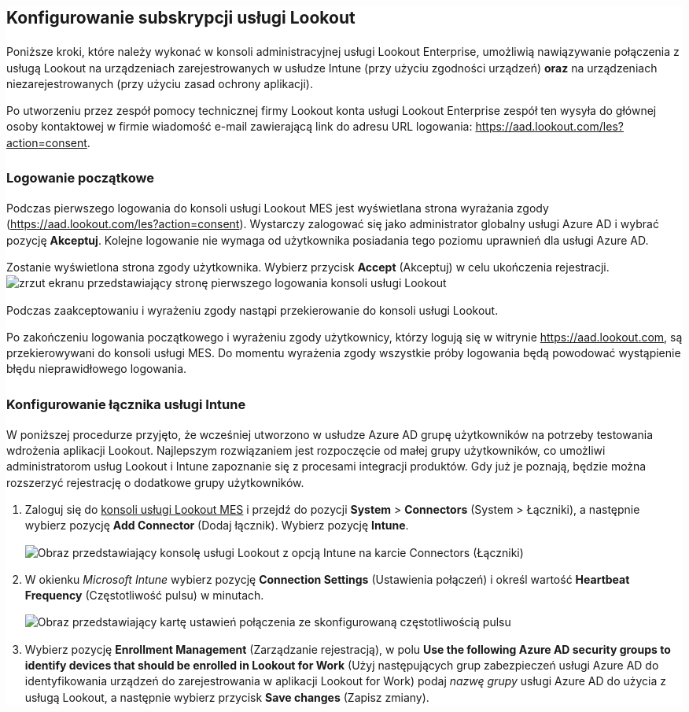 ## <a name="configure-your-lookout-subscription"></a>Konfigurowanie subskrypcji usługi Lookout  

Poniższe kroki, które należy wykonać w konsoli administracyjnej usługi Lookout Enterprise, umożliwią nawiązywanie połączenia z usługą Lookout na urządzeniach zarejestrowanych w usłudze Intune (przy użyciu zgodności urządzeń) **oraz** na urządzeniach niezarejestrowanych (przy użyciu zasad ochrony aplikacji).

Po utworzeniu przez zespół pomocy technicznej firmy Lookout konta usługi Lookout Enterprise zespół ten wysyła do głównej osoby kontaktowej w firmie wiadomość e-mail zawierającą link do adresu URL logowania: https://aad.lookout.com/les?action=consent. 

### <a name="initial-sign-in"></a>Logowanie początkowe  
Podczas pierwszego logowania do konsoli usługi Lookout MES jest wyświetlana strona wyrażania zgody (https://aad.lookout.com/les?action=consent). Wystarczy zalogować się jako administrator globalny usługi Azure AD i wybrać pozycję **Akceptuj**. Kolejne logowanie nie wymaga od użytkownika posiadania tego poziomu uprawnień dla usługi Azure AD. 

 Zostanie wyświetlona strona zgody użytkownika. Wybierz przycisk **Accept** (Akceptuj) w celu ukończenia rejestracji. 
   ![zrzut ekranu przedstawiający stronę pierwszego logowania konsoli usługi Lookout](./media/lookout-mtd-connector-integration/lookout_mtp_initial_login.png)

Podczas zaakceptowaniu i wyrażeniu zgody nastąpi przekierowanie do konsoli usługi Lookout.

Po zakończeniu logowania początkowego i wyrażeniu zgody użytkownicy, którzy logują się w witrynie https://aad.lookout.com, są przekierowywani do konsoli usługi MES. Do momentu wyrażenia zgody wszystkie próby logowania będą powodować wystąpienie błędu nieprawidłowego logowania.

### <a name="configure-the-intune-connector"></a>Konfigurowanie łącznika usługi Intune  
W poniższej procedurze przyjęto, że wcześniej utworzono w usłudze Azure AD grupę użytkowników na potrzeby testowania wdrożenia aplikacji Lookout. Najlepszym rozwiązaniem jest rozpoczęcie od małej grupy użytkowników, co umożliwi administratorom usług Lookout i Intune zapoznanie się z procesami integracji produktów. Gdy już je poznają, będzie można rozszerzyć rejestrację o dodatkowe grupy użytkowników.

1. Zaloguj się do [konsoli usługi Lookout MES](https://aad.lookout.com) i przejdź do pozycji **System** > **Connectors** (System > Łączniki), a następnie wybierz pozycję **Add Connector** (Dodaj łącznik).  Wybierz pozycję **Intune**.

   ![Obraz przedstawiający konsolę usługi Lookout z opcją Intune na karcie Connectors (Łączniki)](./media/lookout-mtd-connector-integration/lookout_mtp_setup-intune-connector.png)

2. W okienku *Microsoft Intune* wybierz pozycję **Connection Settings** (Ustawienia połączeń) i określ wartość **Heartbeat Frequency** (Częstotliwość pulsu) w minutach. 

   ![Obraz przedstawiający kartę ustawień połączenia ze skonfigurowaną częstotliwością pulsu](./media/lookout-mtd-connector-integration/lookout-mtp-connection-settings.png)

3. Wybierz pozycję **Enrollment Management** (Zarządzanie rejestracją), w polu **Use the following Azure AD security groups to identify devices that should be enrolled in Lookout for Work** (Użyj następujących grup zabezpieczeń usługi Azure AD do identyfikowania urządzeń do zarejestrowania w aplikacji Lookout for Work) podaj *nazwę grupy* usługi Azure AD do użycia z usługą Lookout, a następnie wybierz przycisk **Save changes** (Zapisz zmiany).
